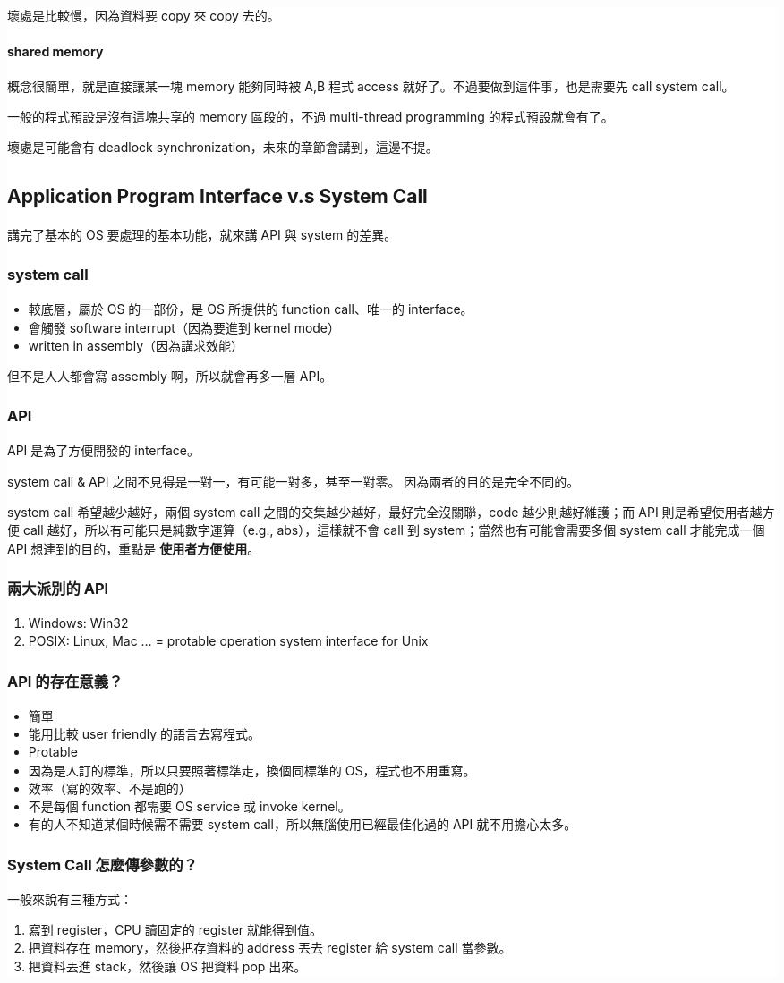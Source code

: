 壞處是比較慢，因為資料要 copy 來 copy 去的。

#### shared memory

概念很簡單，就是直接讓某一塊 memory 能夠同時被 A,B 程式 access 就好了。不過要做到這件事，也是需要先 call system call。

一般的程式預設是沒有這塊共享的 memory 區段的，不過 multi-thread programming 的程式預設就會有了。

壞處是可能會有 deadlock synchronization，未來的章節會講到，這邊不提。

Application Program Interface v.s System Call
---------------------------------------------

講完了基本的 OS 要處理的基本功能，就來講 API 與 system 的差異。

### system call

*   較底層，屬於 OS 的一部份，是 OS 所提供的 function call、唯一的 interface。
*   會觸發 software interrupt（因為要進到 kernel mode）
*   written in assembly（因為講求效能）

但不是人人都會寫 assembly 啊，所以就會再多一層 API。

### API

API 是為了方便開發的 interface。

system call & API 之間不見得是一對一，有可能一對多，甚至一對零。 因為兩者的目的是完全不同的。

system call 希望越少越好，兩個 system call 之間的交集越少越好，最好完全沒關聯，code 越少則越好維護；而 API 則是希望使用者越方便 call 越好，所以有可能只是純數字運算（e.g., abs），這樣就不會 call 到 system；當然也有可能會需要多個 system call 才能完成一個 API 想達到的目的，重點是 **使用者方便使用**。

### 兩大派別的 API

1.  Windows: Win32
2.  POSIX: Linux, Mac …
    \= protable operation system interface for Unix

### API 的存在意義？

*   簡單
*   能用比較 user friendly 的語言去寫程式。
*   Protable
*   因為是人訂的標準，所以只要照著標準走，換個同標準的 OS，程式也不用重寫。
*   效率（寫的效率、不是跑的）
*   不是每個 function 都需要 OS service 或 invoke kernel。
*   有的人不知道某個時候需不需要 system call，所以無腦使用已經最佳化過的 API 就不用擔心太多。

### System Call 怎麼傳參數的？

一般來說有三種方式：

1.  寫到 register，CPU 讀固定的 register 就能得到值。
2.  把資料存在 memory，然後把存資料的 address 丟去 register 給 system call 當參數。
3.  把資料丟進 stack，然後讓 OS 把資料 pop 出來。
